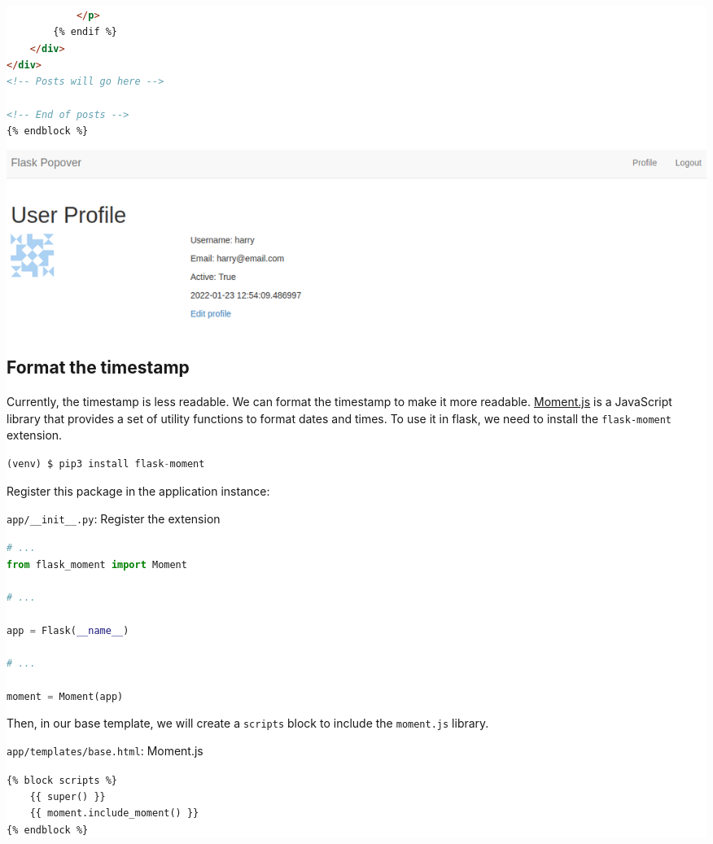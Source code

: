 ```html
            </p>
        {% endif %}
    </div>
</div>
<!-- Posts will go here -->

<!-- End of posts -->
{% endblock %}
```

![New profile](/images/flask_popover/new_profile.png)

## Format the timestamp

Currently, the timestamp is less readable. We can format the timestamp to make it more readable. [Moment.js](http://momentjs.com/) is a JavaScript library that provides a set of utility functions to format dates and times. To use it in flask, we need to install the `flask-moment` extension.

```python
(venv) $ pip3 install flask-moment
```
Register this package in the application instance:

`app/__init__.py`: Register the extension
```python
# ...
from flask_moment import Moment

# ...

app = Flask(__name__)

# ...

moment = Moment(app)
```

Then, in our base template, we will create a `scripts` block to include the `moment.js` library.

`app/templates/base.html`: Moment.js
```html
{% block scripts %}
    {{ super() }}
    {{ moment.include_moment() }}
{% endblock %}
```
